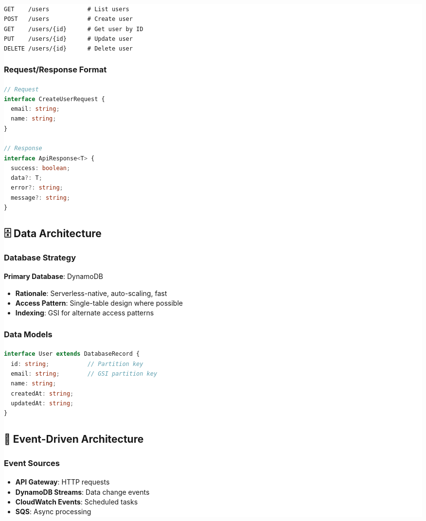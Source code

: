 ```
GET    /users           # List users
POST   /users           # Create user
GET    /users/{id}      # Get user by ID
PUT    /users/{id}      # Update user
DELETE /users/{id}      # Delete user
```

### Request/Response Format

```typescript
// Request
interface CreateUserRequest {
  email: string;
  name: string;
}

// Response
interface ApiResponse<T> {
  success: boolean;
  data?: T;
  error?: string;
  message?: string;
}
```

## 🗄️ Data Architecture

### Database Strategy

**Primary Database**: DynamoDB
- **Rationale**: Serverless-native, auto-scaling, fast
- **Access Pattern**: Single-table design where possible
- **Indexing**: GSI for alternate access patterns

### Data Models

```typescript
interface User extends DatabaseRecord {
  id: string;           // Partition key
  email: string;        // GSI partition key
  name: string;
  createdAt: string;
  updatedAt: string;
}
```

## 🔄 Event-Driven Architecture

### Event Sources
- **API Gateway**: HTTP requests
- **DynamoDB Streams**: Data change events
- **CloudWatch Events**: Scheduled tasks
- **SQS**: Async processing

